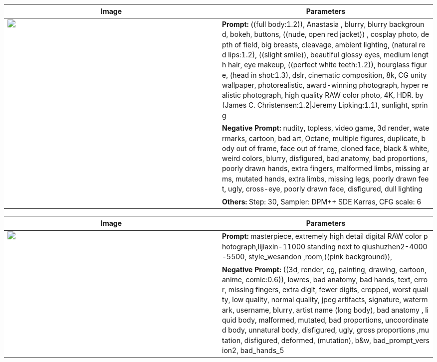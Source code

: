 </tr>
</tbody>
</table>





<table style="width:100%">
<thead>
<tr>
<th style="width:50%" align="center" >Image</th>
<th style="width:50%" align="center">Parameters</th>
</tr>
</thead>
<tbody>
<tr>
<td style="word-break: break-all;" align="left" rowspan="3"><img src="https://image.civitai.com/xG1nkqKTMzGDvpLrqFT7WA/1642719f-2481-4c67-2fd1-30fcd0f9cf00/width=800/1642719f-2481-4c67-2fd1-30fcd0f9cf00.jpeg"></td>
<td style="word-break: break-all;" align="left" colspan="1"><b>Prompt:</b> ((full body:1.2)), Anastasia <lora:anastasiaLora_v10:1>, blurry, blurry background, bokeh, buttons,             ((nude, open red jacket))                             , cosplay photo, depth of field, big breasts, cleavage, ambient lighting, (natural red lips:1.2), ((slight smile)), beautiful glossy eyes, medium length hair, eye makeup, ((perfect white teeth:1.2)), hourglass figure, (head in shot:1.3), dslr, cinematic composition, 8k, CG unity wallpaper, photorealistic, award-winning photograph, hyper realistic photograph, high quality RAW color photo, 4K, HDR. by (James C. Christensen:1.2|Jeremy Lipking:1.1), sunlight, spring </td>
</tr>
<tr>
<td style="word-break: break-all;" align="left"><b>Negative Prompt:</b> nudity, topless, video game, 3d render, watermarks, cartoon, bad art, Octane, multiple figures, duplicate, body out of frame, face out of frame, cloned face, black & white, weird colors, blurry, disfigured, bad anatomy, bad proportions, poorly drawn hands, extra fingers, malformed limbs, missing arms, mutated hands, extra limbs, missing legs, poorly drawn feet, ugly, cross-eye, poorly drawn face, disfigured, dull lighting </td>
</tr>
<tr>
<td style="word-break: break-all;" align="left"><b>Others:</b> Step: 30, Sampler: DPM++ SDE Karras, CFG scale: 6 </td>
</tr>
</tbody>
</table>





<table style="width:100%">
<thead>
<tr>
<th style="width:50%" align="center" >Image</th>
<th style="width:50%" align="center">Parameters</th>
</tr>
</thead>
<tbody>
<tr>
<td style="word-break: break-all;" align="left" rowspan="3"><img src="https://image.civitai.com/xG1nkqKTMzGDvpLrqFT7WA/755771dc-6d01-43a4-2d70-726f3fd51d00/width=1280/755771dc-6d01-43a4-2d70-726f3fd51d00.jpeg"></td>
<td style="word-break: break-all;" align="left" colspan="1"><b>Prompt:</b> masterpiece, extremely high detail digital RAW color photograph,lijiaxin-11000 standing next to qiushuzhen2-4000-5500, style_wesandon ,room,((pink background)), <lora:epiNoiseoffset_v2:1> </td>
</tr>
<tr>
<td style="word-break: break-all;" align="left"><b>Negative Prompt:</b> ((3d, render, cg, painting, drawing, cartoon, anime, comic:0.6)), lowres, bad anatomy, bad hands, text, error, missing fingers, extra digit, fewer digits, cropped, worst quality, low quality, normal quality, jpeg artifacts, signature, watermark, username, blurry, artist name (long body), bad anatomy , liquid body, malformed, mutated, bad proportions, uncoordinated body, unnatural body, disfigured, ugly, gross proportions ,mutation, disfigured, deformed, (mutation), b&w, bad_prompt_version2, bad_hands_5 </td>